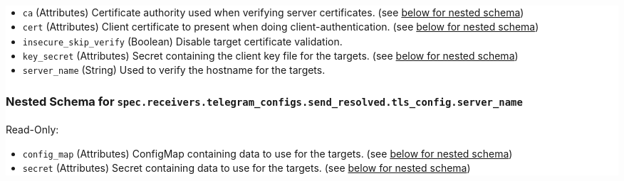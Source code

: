 - `ca` (Attributes) Certificate authority used when verifying server certificates. (see [below for nested schema](#nestedatt--spec--receivers--telegram_configs--send_resolved--tls_config--ca))
- `cert` (Attributes) Client certificate to present when doing client-authentication. (see [below for nested schema](#nestedatt--spec--receivers--telegram_configs--send_resolved--tls_config--cert))
- `insecure_skip_verify` (Boolean) Disable target certificate validation.
- `key_secret` (Attributes) Secret containing the client key file for the targets. (see [below for nested schema](#nestedatt--spec--receivers--telegram_configs--send_resolved--tls_config--key_secret))
- `server_name` (String) Used to verify the hostname for the targets.

<a id="nestedatt--spec--receivers--telegram_configs--send_resolved--tls_config--ca"></a>
### Nested Schema for `spec.receivers.telegram_configs.send_resolved.tls_config.server_name`

Read-Only:

- `config_map` (Attributes) ConfigMap containing data to use for the targets. (see [below for nested schema](#nestedatt--spec--receivers--telegram_configs--send_resolved--tls_config--server_name--config_map))
- `secret` (Attributes) Secret containing data to use for the targets. (see [below for nested schema](#nestedatt--spec--receivers--telegram_configs--send_resolved--tls_config--server_name--secret))


